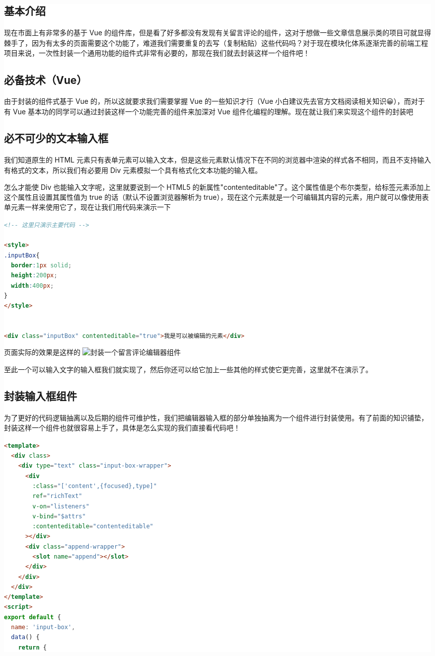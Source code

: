 
## 基本介绍

现在市面上有非常多的基于 Vue 的组件库，但是看了好多都没有发现有关留言评论的组件，这对于想做一些文章信息展示类的项目可就显得棘手了，因为有太多的页面需要这个功能了，难道我们需要重复的去写（复制粘贴）这些代码吗？对于现在模块化体系逐渐完善的前端工程项目来说，一次性封装一个通用功能的组件式非常有必要的，那现在我们就去封装这样一个组件吧！

## 必备技术（Vue）

由于封装的组件式基于 Vue 的，所以这就要求我们需要掌握 Vue 的一些知识才行（Vue 小白建议先去官方文档阅读相关知识:grinning:），而对于有 Vue 基本功的同学可以通过封装这样一个功能完善的组件来加深对 Vue 组件化编程的理解。现在就让我们来实现这个组件的封装吧

## 必不可少的文本输入框

我们知道原生的 HTML 元素只有表单元素可以输入文本，但是这些元素默认情况下在不同的浏览器中渲染的样式各不相同，而且不支持输入有格式的文本，所以我们有必要用 Div 元素模拟一个具有格式化文本功能的输入框。

怎么才能使 Div 也能输入文字呢，这里就要说到一个 HTML5 的新属性"contenteditable"了。这个属性值是个布尔类型，给标签元素添加上这个属性且设置其属性值为 true 的话（默认不设置浏览器解析为 true），现在这个元素就是一个可编辑其内容的元素，用户就可以像使用表单元素一样来使用它了，现在让我们用代码来演示一下

```HTML
<!-- 这里只演示主要代码 -->

<style>
.inputBox{
  border:1px solid;
  height:200px;
  width:400px;
}
</style>


<div class="inputBox" contenteditable="true">我是可以被编辑的元素</div>
```

页面实际的效果是这样的
![封装一个留言评论编辑器组件](https://user-gold-cdn.xitu.io/2020/3/26/17115a33a2ecc236?w=618&h=624&f=gif&s=90528)

至此一个可以输入文字的输入框我们就实现了，然后你还可以给它加上一些其他的样式使它更完善，这里就不在演示了。

## 封装输入框组件

为了更好的代码逻辑抽离以及后期的组件可维护性，我们把编辑器输入框的部分单独抽离为一个组件进行封装使用。有了前面的知识铺垫，封装这样一个组件也就很容易上手了，具体是怎么实现的我们直接看代码吧！

```HTML
<template>
  <div class>
    <div type="text" class="input-box-wrapper">
      <div
        :class="['content',{focused},type]"
        ref="richText"
        v-on="listeners"
        v-bind="$attrs"
        :contenteditable="contenteditable"
      ></div>
      <div class="append-wrapper">
        <slot name="append"></slot>
      </div>
    </div>
  </div>
</template>
<script>
export default {
  name: 'input-box',
  data() {
    return {
```